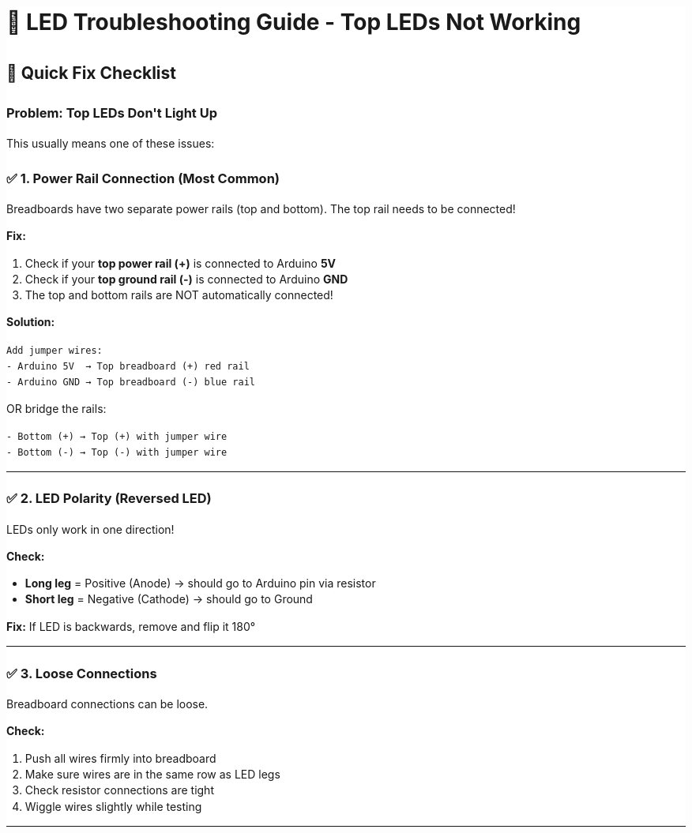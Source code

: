 # 🔧 LED Troubleshooting Guide - Top LEDs Not Working

## 🎯 Quick Fix Checklist

### **Problem: Top LEDs Don't Light Up**

This usually means one of these issues:

### ✅ **1. Power Rail Connection (Most Common)**

Breadboards have two separate power rails (top and bottom). The top rail needs to be connected!

**Fix:**
1. Check if your **top power rail (+)** is connected to Arduino **5V**
2. Check if your **top ground rail (-)** is connected to Arduino **GND**
3. The top and bottom rails are NOT automatically connected!

**Solution:**
```
Add jumper wires:
- Arduino 5V  → Top breadboard (+) red rail
- Arduino GND → Top breadboard (-) blue rail
```

OR bridge the rails:
```
- Bottom (+) → Top (+) with jumper wire
- Bottom (-) → Top (-) with jumper wire
```

---

### ✅ **2. LED Polarity (Reversed LED)**

LEDs only work in one direction!

**Check:**
- **Long leg** = Positive (Anode) → should go to Arduino pin via resistor
- **Short leg** = Negative (Cathode) → should go to Ground

**Fix:**
If LED is backwards, remove and flip it 180°

---

### ✅ **3. Loose Connections**

Breadboard connections can be loose.

**Check:**
1. Push all wires firmly into breadboard
2. Make sure wires are in the same row as LED legs
3. Check resistor connections are tight
4. Wiggle wires slightly while testing

---